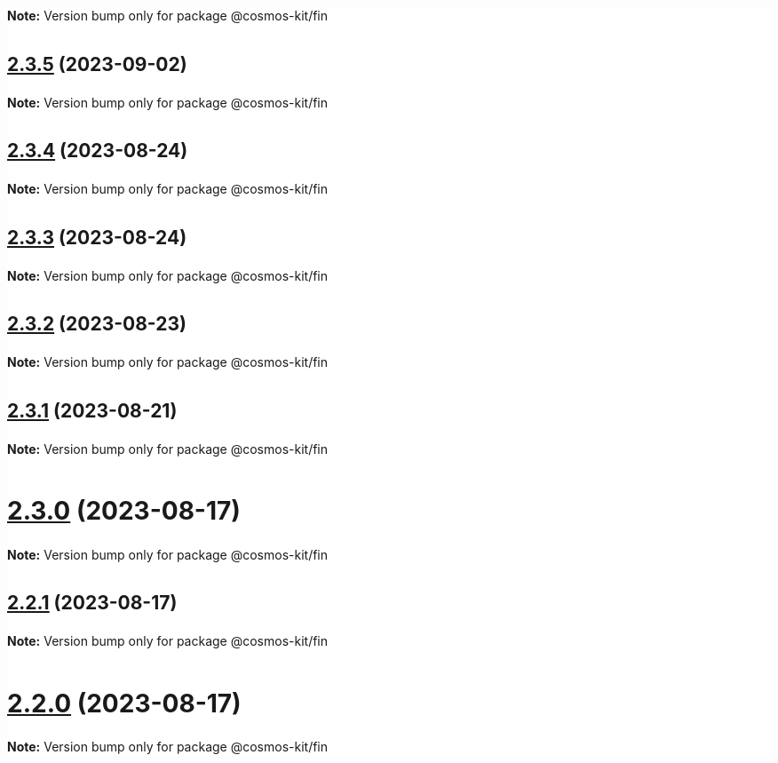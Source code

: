 **Note:** Version bump only for package @cosmos-kit/fin

## [2.3.5](https://github.com/hyperweb-io/cosmos-kit/compare/@cosmos-kit/fin@2.3.4...@cosmos-kit/fin@2.3.5) (2023-09-02)

**Note:** Version bump only for package @cosmos-kit/fin

## [2.3.4](https://github.com/hyperweb-io/cosmos-kit/compare/@cosmos-kit/fin@2.3.3...@cosmos-kit/fin@2.3.4) (2023-08-24)

**Note:** Version bump only for package @cosmos-kit/fin

## [2.3.3](https://github.com/hyperweb-io/cosmos-kit/compare/@cosmos-kit/fin@2.3.2...@cosmos-kit/fin@2.3.3) (2023-08-24)

**Note:** Version bump only for package @cosmos-kit/fin

## [2.3.2](https://github.com/hyperweb-io/cosmos-kit/compare/@cosmos-kit/fin@2.3.1...@cosmos-kit/fin@2.3.2) (2023-08-23)

**Note:** Version bump only for package @cosmos-kit/fin

## [2.3.1](https://github.com/hyperweb-io/cosmos-kit/compare/@cosmos-kit/fin@2.3.0...@cosmos-kit/fin@2.3.1) (2023-08-21)

**Note:** Version bump only for package @cosmos-kit/fin

# [2.3.0](https://github.com/hyperweb-io/cosmos-kit/compare/@cosmos-kit/fin@2.2.1...@cosmos-kit/fin@2.3.0) (2023-08-17)

**Note:** Version bump only for package @cosmos-kit/fin

## [2.2.1](https://github.com/hyperweb-io/cosmos-kit/compare/@cosmos-kit/fin@2.2.0...@cosmos-kit/fin@2.2.1) (2023-08-17)

**Note:** Version bump only for package @cosmos-kit/fin

# [2.2.0](https://github.com/hyperweb-io/cosmos-kit/compare/@cosmos-kit/fin@2.1.12...@cosmos-kit/fin@2.2.0) (2023-08-17)

**Note:** Version bump only for package @cosmos-kit/fin

